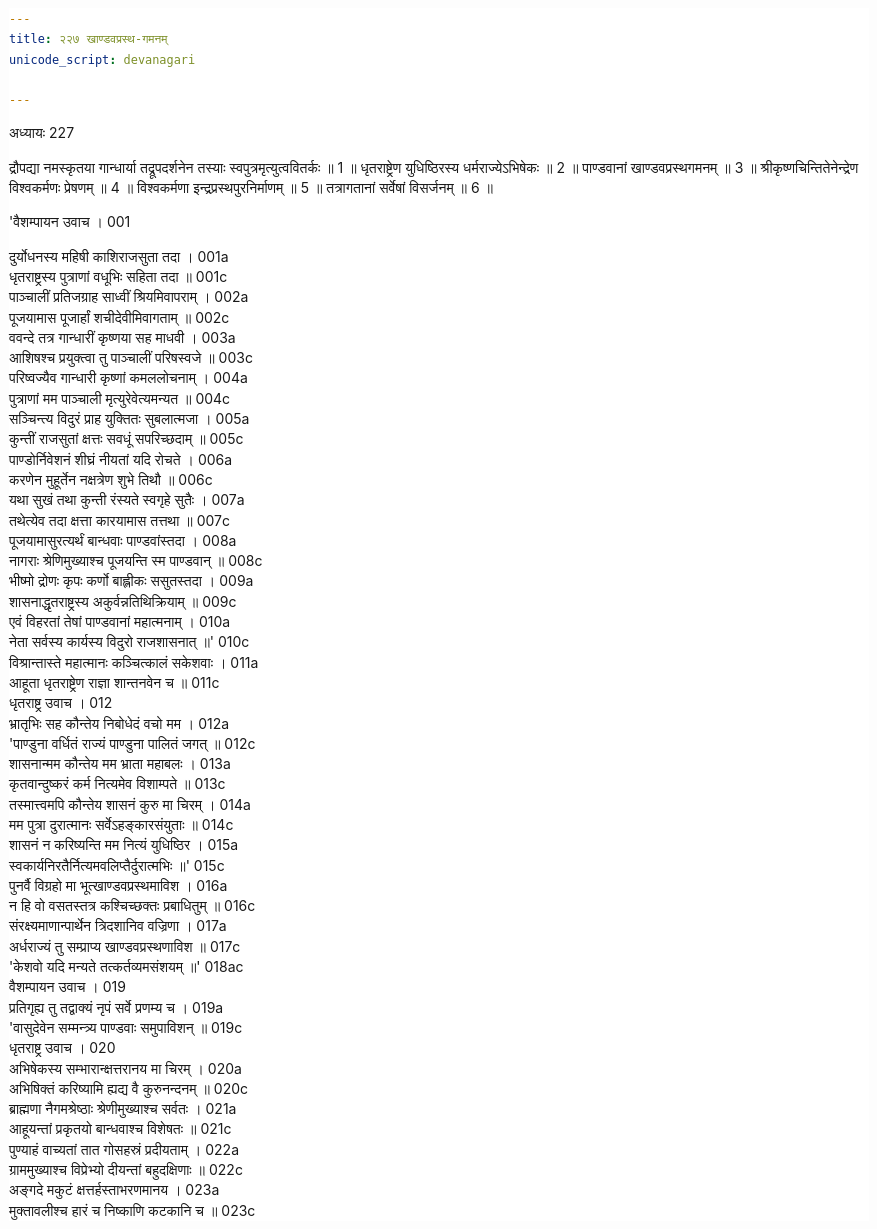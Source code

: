 ```yaml
---
title: २२७ खाण्डवप्रस्थ-गमनम्
unicode_script: devanagari

---
```



अध्यायः 227

द्रौपद्या नमस्कृतया गान्धार्या तद्रूपदर्शनेन तस्याः स्वपुत्रमृत्युत्ववितर्कः ॥ 1 ॥ धृतराष्ट्रेण युधिष्ठिरस्य धर्मराज्येऽभिषेकः ॥ 2 ॥ पाण्डवानां खाण्डवप्रस्थगमनम् ॥ 3 ॥ श्रीकृष्णचिन्तितेनेन्द्रेण विश्वकर्मणः प्रेषणम् ॥ 4 ॥ विश्वकर्मणा इन्द्रप्रस्थपुरनिर्माणम् ॥ 5 ॥ तत्रागतानां सर्वेषां विसर्जनम् ॥ 6 ॥

\'वैशम्पायन उवाच ।	001  

दुर्योधनस्य महिषी काशिराजसुता तदा ।	001a  
धृतराष्ट्रस्य पुत्राणां वधूभिः सहिता तदा ॥	001c  
पाञ्चालीं प्रतिजग्राह साध्वीं श्रियमिवापराम् ।	002a  
पूजयामास पूजार्हां शचीदेवीमिवागताम् ॥	002c  
ववन्दे तत्र गान्धारीं कृष्णया सह माधवी ।	003a  
आशिषश्च प्रयुक्त्वा तु पाञ्चालीं परिषस्वजे ॥	003c  
परिष्वज्यैव गान्धारी कृष्णां कमललोचनाम् ।	004a  
पुत्राणां मम पाञ्चाली मृत्युरेवेत्यमन्यत ॥	004c  
सञ्चिन्त्य विदुरं प्राह युक्तितः सुबलात्मजा ।	005a  
कुन्तीं राजसुतां क्षत्तः सवधूं सपरिच्छदाम् ॥	005c  
पाण्डोर्निवेशनं शीघ्रं नीयतां यदि रोचते ।	006a  
करणेन मुहूर्तेन नक्षत्रेण शुभे तिथौ ॥	006c  
यथा सुखं तथा कुन्ती रंस्यते स्वगृहे सुतैः ।	007a  
तथेत्येव तदा क्षत्ता कारयामास तत्तथा ॥	007c  
पूजयामासुरत्यर्थं बान्धवाः पाण्डवांस्तदा ।	008a  
नागराः श्रेणिमुख्याश्च पूजयन्ति स्म पाण्डवान् ॥	008c  
भीष्मो द्रोणः कृपः कर्णो बाह्लीकः ससुतस्तदा ।	009a  
शासनाद्धृतराष्ट्रस्य अकुर्वन्नतिथिक्रियाम् ॥	009c  
एवं विहरतां तेषां पाण्डवानां महात्मनाम् ।	010a  
नेता सर्वस्य कार्यस्य विदुरो राजशासनात् ॥\'	010c  
विश्रान्तास्ते महात्मानः कञ्चित्कालं सकेशवाः ।	011a  
आहूता धृतराष्ट्रेण राज्ञा शान्तनवेन च ॥	011c  
धृतराष्ट्र उवाच ।	012  
भ्रातृभिः सह कौन्तेय निबोधेदं वचो मम ।	012a  
\'पाण्डुना वर्धितं राज्यं पाण्डुना पालितं जगत् ॥	012c  
शासनान्मम कौन्तेय मम भ्राता महाबलः ।	013a  
कृतवान्दुष्करं कर्म नित्यमेव विशाम्पते ॥	013c  
तस्मात्त्वमपि कौन्तेय शासनं कुरु मा चिरम् ।	014a  
मम पुत्रा दुरात्मानः सर्वेऽहङ्कारसंयुताः ॥	014c  
शासनं न करिष्यन्ति मम नित्यं युधिष्ठिर ।	015a  
स्वकार्यनिरतैर्नित्यमवलिप्तैर्दुरात्मभिः ॥\'	015c  
पुनर्वै विग्रहो मा भूत्खाण्डवप्रस्थमाविश ।	016a  
न हि वो वसतस्तत्र कश्चिच्छक्तः प्रबाधितुम् ॥	016c  
संरक्ष्यमाणान्पार्थेन त्रिदशानिव वज्रिणा ।	017a  
अर्धराज्यं तु सम्प्राप्य खाण्डवप्रस्थणाविश ॥	017c  
\'केशवो यदि मन्यते तत्कर्तव्यमसंशयम् ॥\'	018ac  
वैशम्पायन उवाच ।	019  
प्रतिगृह्य तु तद्वाक्यं नृपं सर्वे प्रणम्य च ।	019a  
\'वासुदेवेन सम्मन्त्र्य पाण्डवाः समुपाविशन् ॥	019c  
धृतराष्ट्र उवाच ।	020  
अभिषेकस्य सम्भारान्क्षत्तरानय मा चिरम् ।	020a  
अभिषिक्तं करिष्यामि ह्यद्य वै कुरुनन्दनम् ॥	020c  
ब्राह्मणा नैगमश्रेष्ठाः श्रेणीमुख्याश्च सर्वतः ।	021a  
आहूयन्तां प्रकृतयो बान्धवाश्च विशेषतः ॥	021c  
पुण्याहं वाच्यतां तात गोसहस्रं प्रदीयताम् ।	022a  
ग्राममुख्याश्च विप्रेभ्यो दीयन्तां बहुदक्षिणाः ॥	022c  
अङ्गदे मकुटं क्षत्तर्हस्ताभरणमानय ।	023a  
मुक्तावलीश्च हारं च निष्काणि कटकानि च ॥	023c  